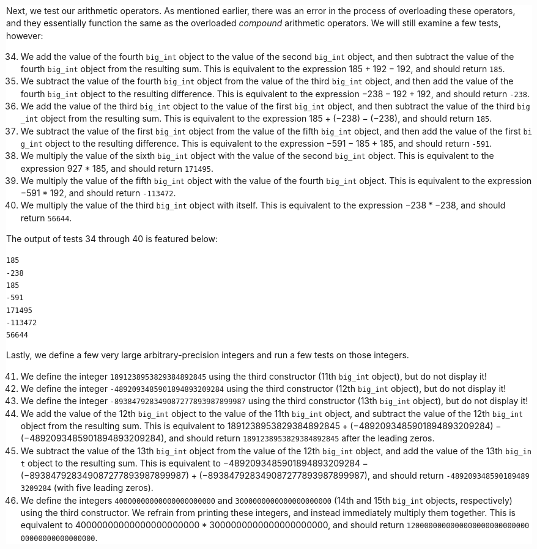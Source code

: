 Next, we test our arithmetic operators. As mentioned earlier, there was an error in the process of overloading these operators, and they essentially function the same as the overloaded *compound* arithmetic operators. We will still examine a few tests, however:

34. We add the value of the fourth `big_int` object to the value of the second `big_int` object, and then subtract the value of the fourth `big_int` object from the resulting sum. This is equivalent to the expression $185 + 192 - 192$, and should return `185`.
35. We subtract the value of the fourth `big_int` object from the value of the third `big_int` object, and then add the value of the fourth `big_int` object to the resulting difference. This is equivalent to the expression $-238 - 192 + 192$, and should return `-238`.
36. We add the value of the third `big_int` object to the value of the first `big_int` object, and then subtract the value of the third `big_int` object from the resulting sum. This is equivalent to the expression $185 + (-238) - (-238)$, and should return `185`.
37. We subtract the value of the first `big_int` object from the value of the fifth `big_int` object, and then add the value of the first `big_int` object to the resulting difference. This is equivalent to the expression $-591 - 185 + 185$, and should return `-591`.
38. We multiply the value of the sixth `big_int` object with the value of the second `big_int` object. This is equivalent to the expression $927 \ast 185$, and should return `171495`.
39. We multiply the value of the fifth `big_int` object with the value of the fourth `big_int` object. This is equivalent to the expression $-591 \ast 192$, and should return `-113472`.
40. We multiply the value of the third `big_int` object with itself. This is equivalent to the expression $-238 \ast -238$, and should return `56644`.

The output of tests 34 through 40 is featured below:

```
185
-238
185
-591
171495
-113472
56644
```

Lastly, we define a few very large arbitrary-precision integers and run a few tests on those integers.

41. We define the integer `1891238953829384892845` using the third constructor (11th `big_int` object), but do not display it!
42. We define the integer `-4892093485901894893209284` using the third constructor (12th `big_int` object), but do not display it!
43. We define the integer `-893847928349087277893987899987` using the third constructor (13th `big_int` object), but do not display it!
44. We add the value of the 12th `big_int` object to the value of the 11th `big_int` object, and subtract the value of the 12th `big_int` object from the resulting sum. This is equivalent to $1891238953829384892845 + (-4892093485901894893209284) - (-4892093485901894893209284)$, and should return `1891238953829384892845` after the leading zeros.
45. We subtract the value of the 13th `big_int` object from the value of the 12th `big_int` object, and add the value of the 13th `big_int` object to the resulting sum. This is equivalent to $-4892093485901894893209284 - (-893847928349087277893987899987) + (-893847928349087277893987899987)$, and should return `-4892093485901894893209284` (with five leading zeros).
46. We define the integers `40000000000000000000000` and `3000000000000000000000` (14th and 15th `big_int` objects, respectively) using the third constructor. We refrain from printing these integers, and instead immediately multiply them together. This is equivalent to $40000000000000000000000 \ast 3000000000000000000000$, and should return `120000000000000000000000000000000000000000000`.
